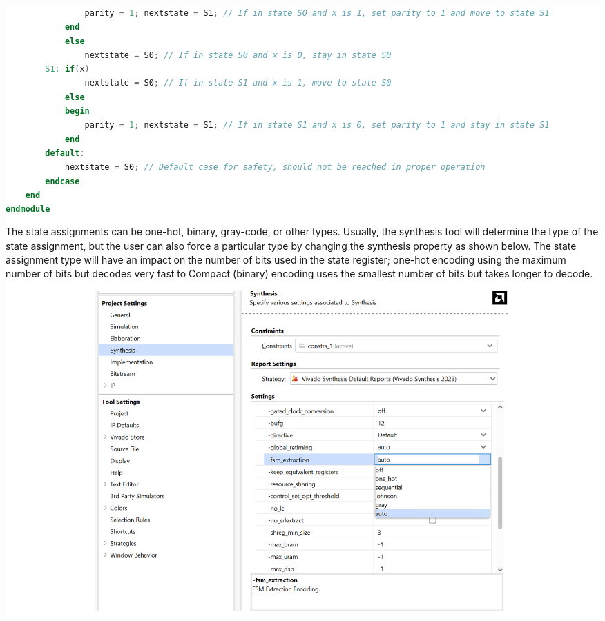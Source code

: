 ```verilog
                parity = 1; nextstate = S1; // If in state S0 and x is 1, set parity to 1 and move to state S1
            end
            else
                nextstate = S0; // If in state S0 and x is 0, stay in state S0
        S1: if(x)
                nextstate = S0; // If in state S1 and x is 1, move to state S0
            else
            begin
                parity = 1; nextstate = S1; // If in state S1 and x is 0, set parity to 1 and stay in state S1
            end
        default:
            nextstate = S0; // Default case for safety, should not be reached in proper operation
        endcase
    end
endmodule

```
The state assignments can be one-hot, binary, gray-code, or other types. Usually, the synthesis tool
will determine the type of the state assignment, but the user can also force a particular type by changing the
synthesis property as shown below. The state assignment type will have an impact on the number of bits
used in the state register; one-hot encoding using the maximum number of bits but decodes very fast to
Compact (binary) encoding uses the smallest number of bits but takes longer to decode.

<div align=center><img src="imgs/v2/54.png" alt="drawing" width="600"/></div>
